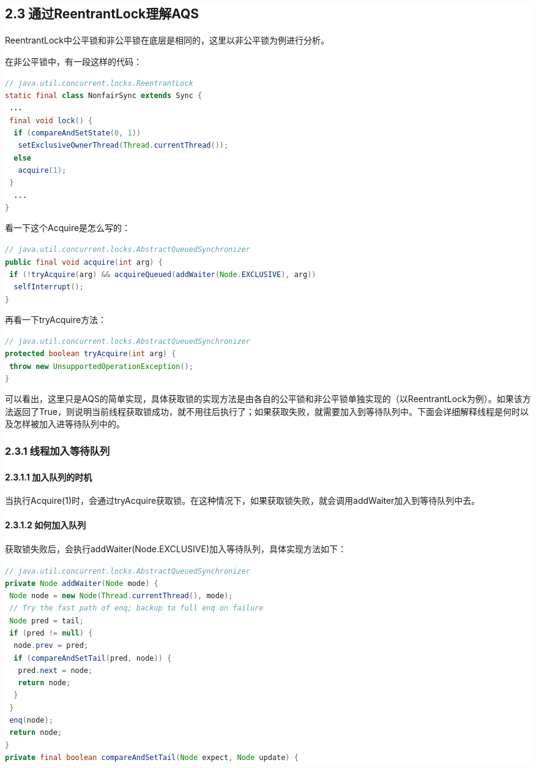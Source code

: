 ## 2.3 通过ReentrantLock理解AQS

ReentrantLock中公平锁和非公平锁在底层是相同的，这里以非公平锁为例进行分析。

在非公平锁中，有一段这样的代码：

```java
// java.util.concurrent.locks.ReentrantLock
static final class NonfairSync extends Sync {
 ...
 final void lock() {
  if (compareAndSetState(0, 1))
   setExclusiveOwnerThread(Thread.currentThread());
  else
   acquire(1);
 }
  ...
}
```

看一下这个Acquire是怎么写的：

```java
// java.util.concurrent.locks.AbstractQueuedSynchronizer
public final void acquire(int arg) {
 if (!tryAcquire(arg) && acquireQueued(addWaiter(Node.EXCLUSIVE), arg))
  selfInterrupt();
}
```

再看一下tryAcquire方法：

```java
// java.util.concurrent.locks.AbstractQueuedSynchronizer
protected boolean tryAcquire(int arg) {
 throw new UnsupportedOperationException();
}
```

可以看出，这里只是AQS的简单实现，具体获取锁的实现方法是由各自的公平锁和非公平锁单独实现的（以ReentrantLock为例）。如果该方法返回了True，则说明当前线程获取锁成功，就不用往后执行了；如果获取失败，就需要加入到等待队列中。下面会详细解释线程是何时以及怎样被加入进等待队列中的。

### 2.3.1 线程加入等待队列

#### 2.3.1.1 加入队列的时机

当执行Acquire(1)时，会通过tryAcquire获取锁。在这种情况下，如果获取锁失败，就会调用addWaiter加入到等待队列中去。

#### 2.3.1.2 如何加入队列

获取锁失败后，会执行addWaiter(Node.EXCLUSIVE)加入等待队列，具体实现方法如下：

```java
// java.util.concurrent.locks.AbstractQueuedSynchronizer
private Node addWaiter(Node mode) {
 Node node = new Node(Thread.currentThread(), mode);
 // Try the fast path of enq; backup to full enq on failure
 Node pred = tail;
 if (pred != null) {
  node.prev = pred;
  if (compareAndSetTail(pred, node)) {
   pred.next = node;
   return node;
  }
 }
 enq(node);
 return node;
}
private final boolean compareAndSetTail(Node expect, Node update) {
```